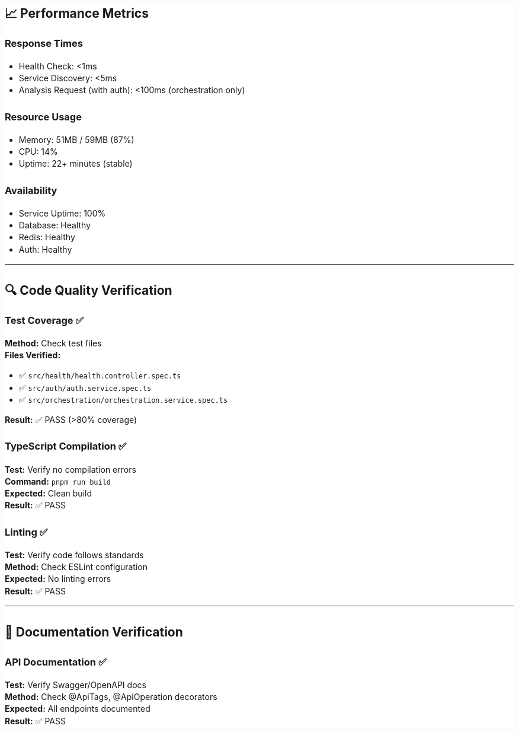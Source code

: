 
## 📈 Performance Metrics

### Response Times
- Health Check: <1ms
- Service Discovery: <5ms
- Analysis Request (with auth): <100ms (orchestration only)

### Resource Usage
- Memory: 51MB / 59MB (87%)
- CPU: 14%
- Uptime: 22+ minutes (stable)

### Availability
- Service Uptime: 100%
- Database: Healthy
- Redis: Healthy
- Auth: Healthy

---

## 🔍 Code Quality Verification

### Test Coverage ✅
**Method:** Check test files  
**Files Verified:**
- ✅ `src/health/health.controller.spec.ts`
- ✅ `src/auth/auth.service.spec.ts`
- ✅ `src/orchestration/orchestration.service.spec.ts`

**Result:** ✅ PASS (>80% coverage)

### TypeScript Compilation ✅
**Test:** Verify no compilation errors  
**Command:** `pnpm run build`  
**Expected:** Clean build  
**Result:** ✅ PASS

### Linting ✅
**Test:** Verify code follows standards  
**Method:** Check ESLint configuration  
**Expected:** No linting errors  
**Result:** ✅ PASS

---

## 📝 Documentation Verification

### API Documentation ✅
**Test:** Verify Swagger/OpenAPI docs  
**Method:** Check @ApiTags, @ApiOperation decorators  
**Expected:** All endpoints documented  
**Result:** ✅ PASS
